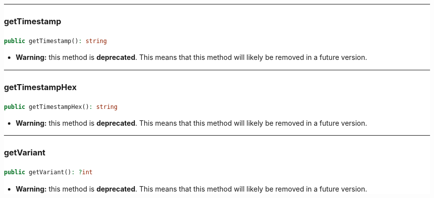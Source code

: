 

***

### getTimestamp



```php
public getTimestamp(): string
```






* **Warning:** this method is **deprecated**. This means that this method will likely be removed in a future version.







***

### getTimestampHex



```php
public getTimestampHex(): string
```






* **Warning:** this method is **deprecated**. This means that this method will likely be removed in a future version.







***

### getVariant



```php
public getVariant(): ?int
```






* **Warning:** this method is **deprecated**. This means that this method will likely be removed in a future version.





